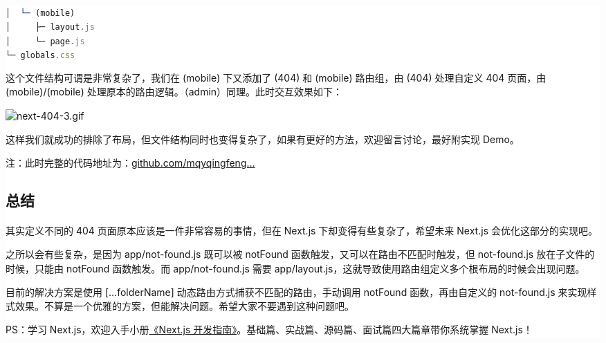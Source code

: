 ```javascript
│  └─ (mobile)
│     ├─ layout.js
│     └─ page.js
└─ globals.css
```

这个文件结构可谓是非常复杂了，我们在 (mobile) 下又添加了 (404) 和 (mobile) 路由组，由 (404) 处理自定义 404 页面，由 (mobile)/(mobile) 处理原本的路由逻辑。（admin）同理。此时交互效果如下：

![next-404-3.gif](/images/jueJin/8ec97833666d4a5.png)

这样我们就成功的排除了布局，但文件结构同时也变得复杂了，如果有更好的方法，欢迎留言讨论，最好附实现 Demo。

注：此时完整的代码地址为：[github.com/mqyqingfeng…](https://link.juejin.cn?target=https%3A%2F%2Fgithub.com%2Fmqyqingfeng%2Fnext-app-demo%2Ftree%2Fnext-404-4 "https://github.com/mqyqingfeng/next-app-demo/tree/next-404-4")

总结
--

其实定义不同的 404 页面原本应该是一件非常容易的事情，但在 Next.js 下却变得有些复杂了，希望未来 Next.js 会优化这部分的实现吧。

之所以会有些复杂，是因为 app/not-found.js 既可以被 notFound 函数触发，又可以在路由不匹配时触发，但 not-found.js 放在子文件的时候，只能由 notFound 函数触发。而 app/not-found.js 需要 app/layout.js，这就导致使用路由组定义多个根布局的时候会出现问题。

目前的解决方案是使用 \[...folderName\] 动态路由方式捕获不匹配的路由，手动调用 notFound 函数，再由自定义的 not-found.js 来实现样式效果。不算是一个优雅的方案，但能解决问题。希望大家不要遇到这种问题吧。

PS：学习 Next.js，欢迎入手小册[《Next.js 开发指南》](https://s.juejin.cn/ds/iFkbaMgM/ "https://s.juejin.cn/ds/iFkbaMgM/")。基础篇、实战篇、源码篇、面试篇四大篇章带你系统掌握 Next.js！